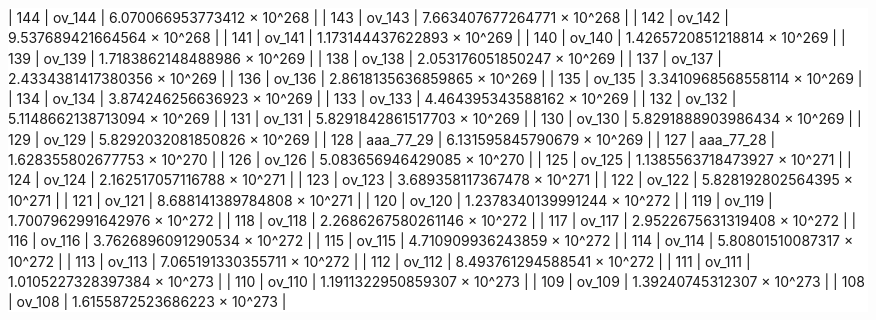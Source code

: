 | 144 | ov_144 | 6.070066953773412 × 10^268 |
| 143 | ov_143 | 7.663407677264771 × 10^268 |
| 142 | ov_142 | 9.537689421664564 × 10^268 |
| 141 | ov_141 | 1.173144437622893 × 10^269 |
| 140 | ov_140 | 1.4265720851218814 × 10^269 |
| 139 | ov_139 | 1.7183862148488986 × 10^269 |
| 138 | ov_138 | 2.053176051850247 × 10^269 |
| 137 | ov_137 | 2.4334381417380356 × 10^269 |
| 136 | ov_136 | 2.8618135636859865 × 10^269 |
| 135 | ov_135 | 3.3410968568558114 × 10^269 |
| 134 | ov_134 | 3.874246256636923 × 10^269 |
| 133 | ov_133 | 4.464395343588162 × 10^269 |
| 132 | ov_132 | 5.1148662138713094 × 10^269 |
| 131 | ov_131 | 5.8291842861517703 × 10^269 |
| 130 | ov_130 | 5.8291888903986434 × 10^269 |
| 129 | ov_129 | 5.8292032081850826 × 10^269 |
| 128 | aaa_77_29 | 6.131595845790679 × 10^269 |
| 127 | aaa_77_28 | 1.628355802677753 × 10^270 |
| 126 | ov_126 | 5.083656946429085 × 10^270 |
| 125 | ov_125 | 1.1385563718473927 × 10^271 |
| 124 | ov_124 | 2.162517057116788 × 10^271 |
| 123 | ov_123 | 3.689358117367478 × 10^271 |
| 122 | ov_122 | 5.828192802564395 × 10^271 |
| 121 | ov_121 | 8.688141389784808 × 10^271 |
| 120 | ov_120 | 1.2378340139991244 × 10^272 |
| 119 | ov_119 | 1.7007962991642976 × 10^272 |
| 118 | ov_118 | 2.2686267580261146 × 10^272 |
| 117 | ov_117 | 2.9522675631319408 × 10^272 |
| 116 | ov_116 | 3.7626896091290534 × 10^272 |
| 115 | ov_115 | 4.710909936243859 × 10^272 |
| 114 | ov_114 | 5.80801510087317 × 10^272 |
| 113 | ov_113 | 7.065191330355711 × 10^272 |
| 112 | ov_112 | 8.493761294588541 × 10^272 |
| 111 | ov_111 | 1.0105227328397384 × 10^273 |
| 110 | ov_110 | 1.1911322950859307 × 10^273 |
| 109 | ov_109 | 1.39240745312307 × 10^273 |
| 108 | ov_108 | 1.6155872523686223 × 10^273 |